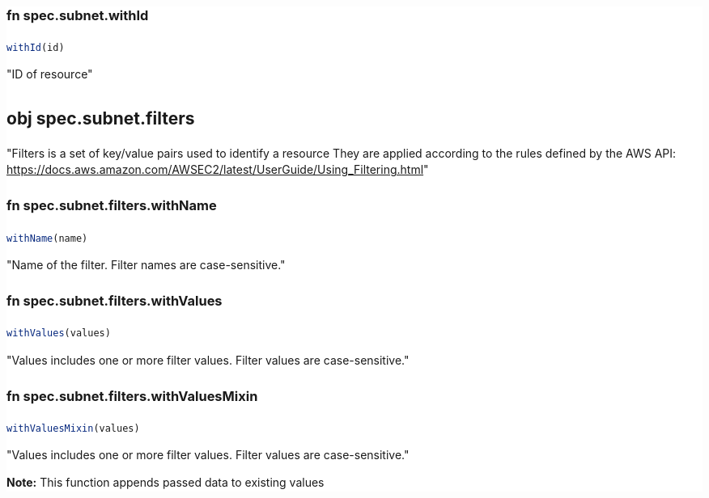### fn spec.subnet.withId

```ts
withId(id)
```

"ID of resource"

## obj spec.subnet.filters

"Filters is a set of key/value pairs used to identify a resource They are applied according to the rules defined by the AWS API: https://docs.aws.amazon.com/AWSEC2/latest/UserGuide/Using_Filtering.html"

### fn spec.subnet.filters.withName

```ts
withName(name)
```

"Name of the filter. Filter names are case-sensitive."

### fn spec.subnet.filters.withValues

```ts
withValues(values)
```

"Values includes one or more filter values. Filter values are case-sensitive."

### fn spec.subnet.filters.withValuesMixin

```ts
withValuesMixin(values)
```

"Values includes one or more filter values. Filter values are case-sensitive."

**Note:** This function appends passed data to existing values